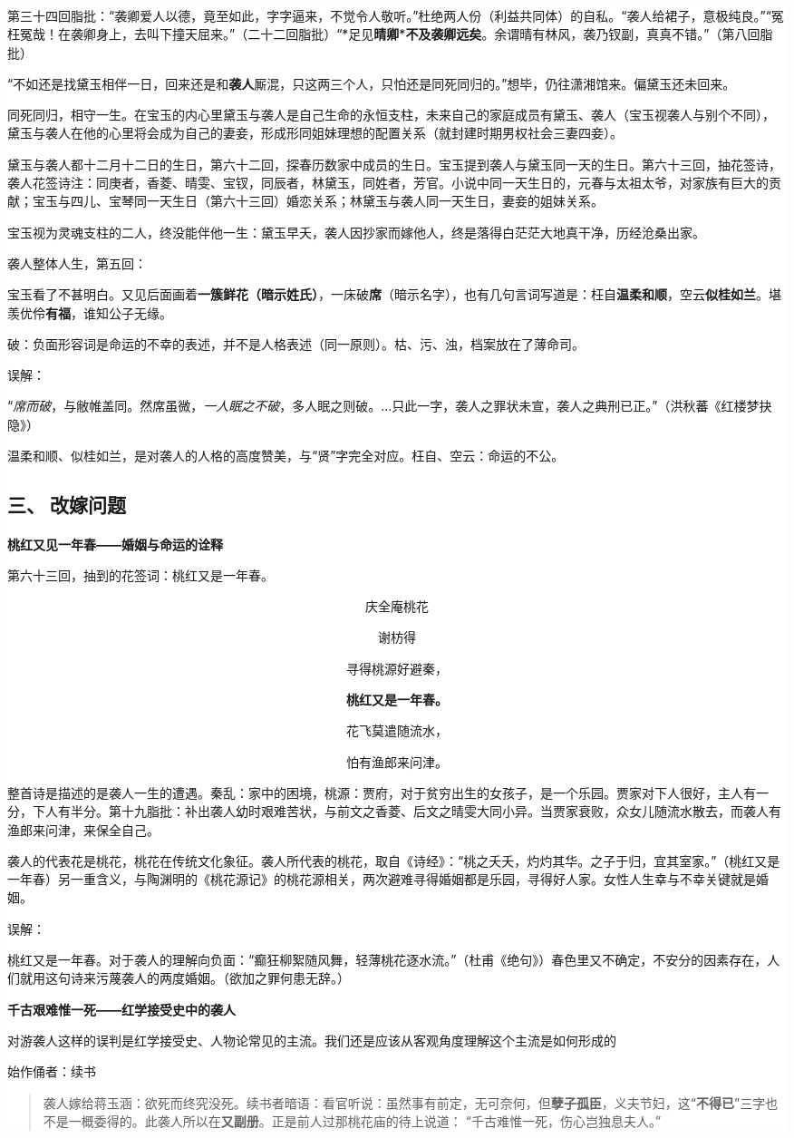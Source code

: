 第三十四回脂批：“袭卿爱人以德，竟至如此，字字逼来，不觉令人敬听。”杜绝两人份（利益共同体）的自私。“袭人给裙子，意极纯良。”“冤枉冤哉！在袭卿身上，去叫下撞天屈来。”（二十二回脂批）“*足见**晴卿*****不及袭卿远矣**。余谓晴有林风，袭乃钗副，真真不错。”（第八回脂批）

“不如还是找黛玉相伴一日，回来还是和**袭人**厮混，只这两三个人，只怕还是同死同归的。”想毕，仍往潇湘馆来。偏黛玉还未回来。

同死同归，相守一生。在宝玉的内心里黛玉与袭人是自己生命的永恒支柱，未来自己的家庭成员有黛玉、袭人（宝玉视袭人与别个不同），黛玉与袭人在他的心里将会成为自己的妻妾，形成形同姐妹理想的配置关系（就封建时期男权社会三妻四妾）。

黛玉与袭人都十二月十二日的生日，第六十二回，探春历数家中成员的生日。宝玉提到袭人与黛玉同一天的生日。第六十三回，抽花签诗，袭人花签诗注：同庚者，香菱、晴雯、宝钗，同辰者，林黛玉，同姓者，芳官。小说中同一天生日的，元春与太祖太爷，对家族有巨大的贡献；宝玉与四儿、宝琴同一天生日（第六十三回）婚恋关系；林黛玉与袭人同一天生日，妻妾的姐妹关系。

宝玉视为灵魂支柱的二人，终没能伴他一生：黛玉早夭，袭人因抄家而嫁他人，终是落得白茫茫大地真干净，历经沧桑出家。

袭人整体人生，第五回：

宝玉看了不甚明白。又见后面画着**一簇鲜花（暗示姓氏）**，一床破**席**（暗示名字），也有几句言词写道是：枉自**温柔和顺**，空云**似桂如兰**。堪羡优伶**有福**，谁知公子无缘。

破：负面形容词是命运的不幸的表述，并不是人格表述（同一原则）。枯、污、浊，档案放在了薄命司。

误解：

“*席而破*，与敝帷盖同。然席虽微，*一人眠之不破*，多人眠之则破。…只此一字，袭人之罪状未宣，袭人之典刑已正。”（洪秋蕃《红楼梦抉隐》）

温柔和顺、似桂如兰，是对袭人的人格的高度赞美，与“贤”字完全对应。枉自、空云：命运的不公。

## 三、 改嫁问题

**桃红又见一年春——婚姻与命运的诠释**

第六十三回，抽到的花签词：桃红又是一年春。

<div align='center'>
庆全庵桃花

谢枋得

寻得桃源好避秦，

<b> 桃红又是一年春。 </b>

花飞莫遣随流水，

怕有渔郎来问津。
</div>

整首诗是描述的是袭人一生的遭遇。秦乱：家中的困境，桃源：贾府，对于贫穷出生的女孩子，是一个乐园。贾家对下人很好，主人有一分，下人有半分。第十九脂批：补出袭人幼时艰难苦状，与前文之香菱、后文之晴雯大同小异。当贾家衰败，众女儿随流水散去，而袭人有渔郎来问津，来保全自己。

袭人的代表花是桃花，桃花在传统文化象征。袭人所代表的桃花，取自《诗经》：“桃之夭夭，灼灼其华。之子于归，宜其室家。”（桃红又是一年春）另一重含义，与陶渊明的《桃花源记》的桃花源相关，两次避难寻得婚姻都是乐园，寻得好人家。女性人生幸与不幸关键就是婚姻。

误解：

桃红又是一年春。对于袭人的理解向负面：“癫狂柳絮随风舞，轻薄桃花逐水流。”（杜甫《绝句》）春色里又不确定，不安分的因素存在，人们就用这句诗来污蔑袭人的两度婚姻。（欲加之罪何患无辞。）

**千古艰难惟一死——红学接受史中的袭人**

对游袭人这样的误判是红学接受史、人物论常见的主流。我们还是应该从客观角度理解这个主流是如何形成的

始作俑者：续书

> 袭人嫁给蒋玉涵：欲死而终究没死。续书者暗语：看官听说：虽然事有前定，无可奈何，但**孽子孤臣**，义夫节妇，这“**不得已**”三字也不是一概委得的。此袭人所以在**又副册**。正是前人过那桃花庙的待上说道： “千古难惟一死，伤心岂独息夫人。”
